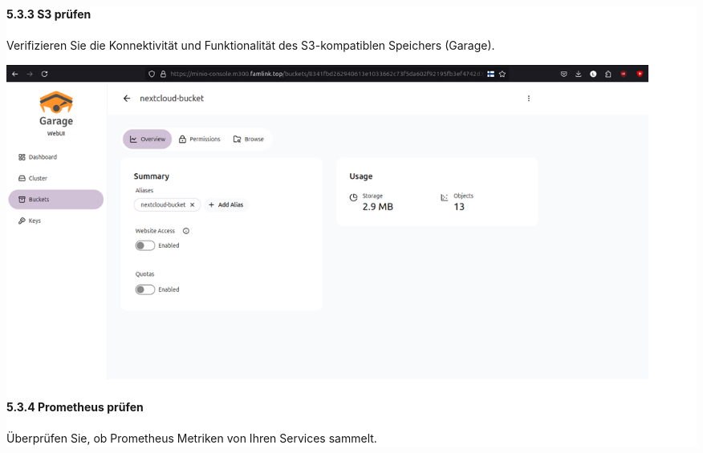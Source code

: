 
#### 5.3.3 S3 prüfen


Verifizieren Sie die Konnektivität und Funktionalität des S3-kompatiblen Speichers (Garage).


<img src="image-33.png" alt="Alt-Text: S3 prüfen" width="800" />


#### 5.3.4 Prometheus prüfen


Überprüfen Sie, ob Prometheus Metriken von Ihren Services sammelt.

